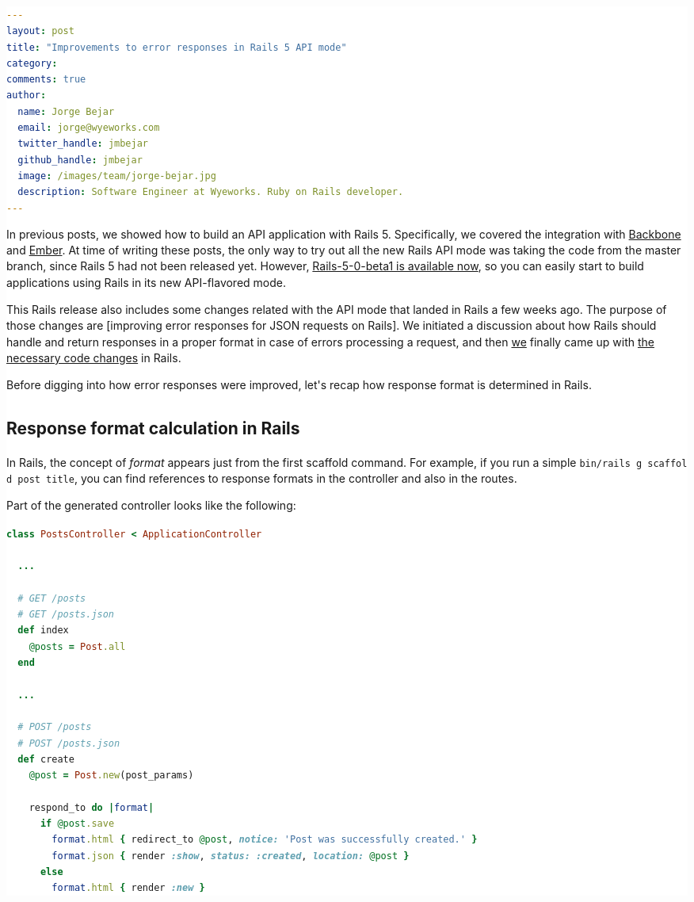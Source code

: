 ```yaml
---
layout: post
title: "Improvements to error responses in Rails 5 API mode"
category: 
comments: true
author:
  name: Jorge Bejar
  email: jorge@wyeworks.com 
  twitter_handle: jmbejar
  github_handle: jmbejar
  image: /images/team/jorge-bejar.jpg
  description: Software Engineer at Wyeworks. Ruby on Rails developer.
---
```


In previous posts, we showed how to build an API application with Rails 5. Specifically, we covered the integration with [Backbone](https://wyeworks.com/blog/2015/6/11/how-to-build-a-rails-5-api-only-and-backbone-application) and [Ember](https://wyeworks.com/blog/2015/6/30/how-to-build-a-rails-5-api-only-and-ember-application). At time of writing these posts, the only way to try out all the new Rails API mode was taking the code from the master branch, since Rails 5 had not been released yet. However, [Rails-5-0-beta1 is available now](http://weblog.rubyonrails.org/2015/12/18/Rails-5-0-beta1/), so you can easily start to build applications using Rails in its new API-flavored mode.

This Rails release also includes some changes related with the API mode that landed in Rails a few weeks ago. The purpose of those changes are [improving error responses for JSON requests on Rails]. We initiated a discussion about how Rails should handle and return responses in a proper format in case of errors processing a request, and then [we](https://www.wyeworks.com) finally came up with [the necessary code changes](https://github.com/rails/rails/pull/20831) in Rails.



Before digging into how error responses were improved, let's recap how response format is determined in Rails.

## Response format calculation in Rails

In Rails, the concept of _format_ appears just from the first scaffold command. For example, if you run a simple `bin/rails g scaffold post title`, you can find references to response formats in the controller and also in the routes.

Part of the generated controller looks like the following:

```ruby
class PostsController < ApplicationController

  ...

  # GET /posts
  # GET /posts.json
  def index
    @posts = Post.all
  end

  ...

  # POST /posts
  # POST /posts.json
  def create
    @post = Post.new(post_params)

    respond_to do |format|
      if @post.save
        format.html { redirect_to @post, notice: 'Post was successfully created.' }
        format.json { render :show, status: :created, location: @post }
      else
        format.html { render :new }
```